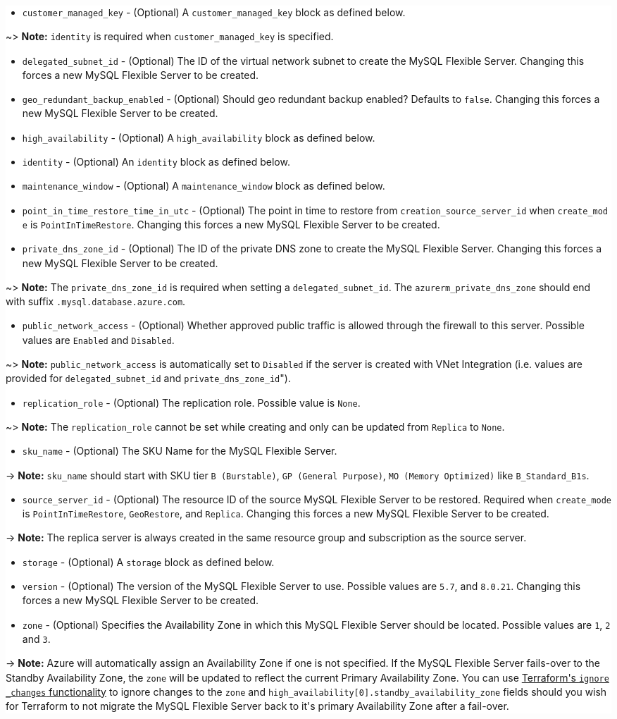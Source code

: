 * `customer_managed_key` - (Optional) A `customer_managed_key` block as defined below.

~> **Note:** `identity` is required when `customer_managed_key` is specified.

* `delegated_subnet_id` - (Optional) The ID of the virtual network subnet to create the MySQL Flexible Server. Changing this forces a new MySQL Flexible Server to be created.

* `geo_redundant_backup_enabled` - (Optional) Should geo redundant backup enabled? Defaults to `false`. Changing this forces a new MySQL Flexible Server to be created.

* `high_availability` - (Optional) A `high_availability` block as defined below.

* `identity` - (Optional) An `identity` block as defined below.

* `maintenance_window` - (Optional) A `maintenance_window` block as defined below.

* `point_in_time_restore_time_in_utc` - (Optional) The point in time to restore from `creation_source_server_id` when `create_mode` is `PointInTimeRestore`. Changing this forces a new MySQL Flexible Server to be created.

* `private_dns_zone_id` - (Optional) The ID of the private DNS zone to create the MySQL Flexible Server. Changing this forces a new MySQL Flexible Server to be created.

~> **Note:** The `private_dns_zone_id` is required when setting a `delegated_subnet_id`. The `azurerm_private_dns_zone` should end with suffix `.mysql.database.azure.com`.

* `public_network_access` - (Optional) Whether approved public traffic is allowed through the firewall to this server. Possible values are `Enabled` and `Disabled`.

~> **Note:**  `public_network_access` is automatically set to `Disabled` if the server is created with VNet Integration (i.e. values are provided for `delegated_subnet_id` and `private_dns_zone_id`").

* `replication_role` - (Optional) The replication role. Possible value is `None`.

~> **Note:** The `replication_role` cannot be set while creating and only can be updated from `Replica` to `None`.

* `sku_name` - (Optional) The SKU Name for the MySQL Flexible Server.

-> **Note:** `sku_name` should start with SKU tier `B (Burstable)`, `GP (General Purpose)`, `MO (Memory Optimized)` like `B_Standard_B1s`.

* `source_server_id` - (Optional) The resource ID of the source MySQL Flexible Server to be restored. Required when `create_mode` is `PointInTimeRestore`, `GeoRestore`, and `Replica`. Changing this forces a new MySQL Flexible Server to be created.

-> **Note:** The replica server is always created in the same resource group and subscription as the source server.

* `storage` - (Optional) A `storage` block as defined below.

* `version` - (Optional) The version of the MySQL Flexible Server to use. Possible values are `5.7`, and `8.0.21`. Changing this forces a new MySQL Flexible Server to be created.

* `zone` - (Optional) Specifies the Availability Zone in which this MySQL Flexible Server should be located. Possible values are `1`, `2` and `3`.

-> **Note:** Azure will automatically assign an Availability Zone if one is not specified. If the MySQL Flexible Server fails-over to the Standby Availability Zone, the `zone` will be updated to reflect the current Primary Availability Zone. You can use [Terraform's `ignore_changes` functionality](https://www.terraform.io/docs/language/meta-arguments/lifecycle.html#ignore_changes) to ignore changes to the `zone` and `high_availability[0].standby_availability_zone` fields should you wish for Terraform to not migrate the MySQL Flexible Server back to it's primary Availability Zone after a fail-over.

